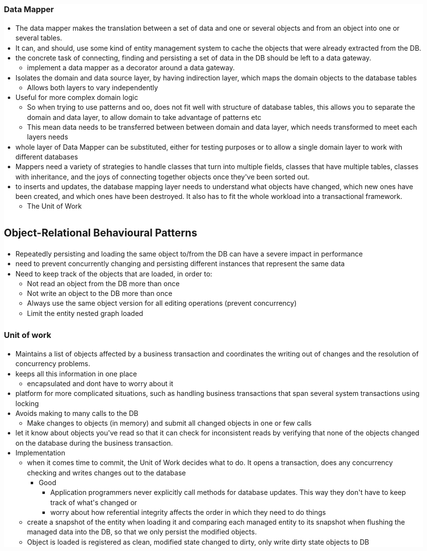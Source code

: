 ### Data Mapper

- The data mapper makes the translation between a set of data and one or several objects and from an object into one or several tables.
- It can, and should, use some kind of entity management system to cache the objects that were already extracted from the DB.
- the concrete task of connecting, finding and persisting a set of data in the DB should be left to a data gateway.
  - implement a data mapper as a decorator around a data gateway.
- Isolates the domain and data source layer, by having indirection layer, which maps the domain objects to the database tables
  - Allows both layers to vary independently
- Useful for more complex domain logic
  - So when trying to use patterns and oo, does not fit well with structure of database tables, this allows you to separate the domain and data layer, to allow domain to take advantage of patterns etc
  - This mean data needs to be transferred between between domain and data layer, which needs transformed to meet each layers needs
- whole layer of Data Mapper can be substituted, either for testing purposes or to allow a single domain layer to
work with different databases
-  Mappers need a variety of strategies to handle classes that turn into multiple fields, classes that have multiple tables, classes with inheritance, and the joys of connecting together objects once they've been sorted out.
- to inserts and updates, the database mapping layer needs to understand what objects have changed, which new ones have been created, and which ones have been destroyed. It also has to fit the whole workload into a transactional framework.
  - The Unit of Work

## Object-Relational Behavioural Patterns

- Repeatedly persisting and loading the same object to/from the DB can have a severe impact in performance
- need to prevent concurrently changing and persisting different instances that represent the same data
- Need to keep track of the objects that are loaded, in order to:
  - Not read an object from the DB more than once
  - Not write an object to the DB more than once
  - Always use the same object version for all editing operations (prevent concurrency)
  - Limit the entity nested graph loaded

### Unit of work

- Maintains a list of objects affected by a business transaction and coordinates the writing out of changes and the resolution of concurrency problems.
- keeps all this information in one place
  - encapsulated and dont have to worry about it
- platform for more complicated situations, such as handling business transactions that span several system transactions using locking
- Avoids making to many calls to the DB
  - Make changes to objects (in memory) and submit all changed objects in one or few calls
- let it know about objects you've read so that it can check for inconsistent reads by verifying that none of the objects changed on the database during the business transaction.
- Implementation
  - when it comes time to commit, the Unit of Work decides what to do. It opens a transaction, does any concurrency checking and writes changes out to the database
    - Good
      - Application programmers never explicitly call methods for database updates. This way they don't have to keep track of what's changed or
      - worry about how referential integrity affects the order in which they need to do things
  -  create a snapshot of the entity when loading it and comparing each managed entity to its snapshot when flushing the managed data into the DB, so that we only persist the modified objects.
    - Object is loaded is registered as clean, modified state changed to dirty, only write dirty state objects to DB